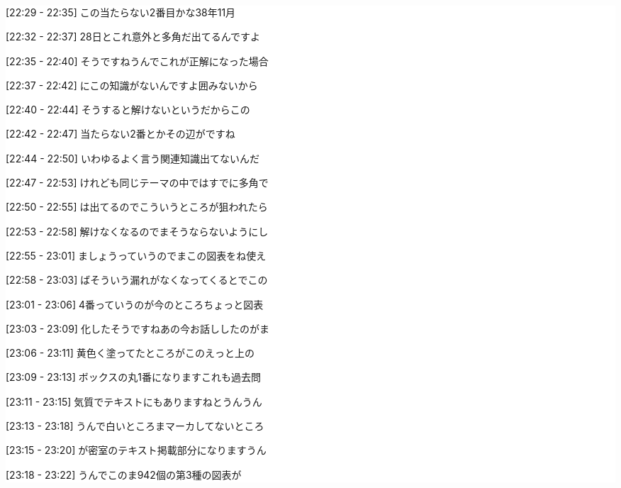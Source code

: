 [22:29 - 22:35]
この当たらない2番目かな38年11月

[22:32 - 22:37]
28日とこれ意外と多角だ出てるんですよ

[22:35 - 22:40]
そうですねうんでこれが正解になった場合

[22:37 - 22:42]
にこの知識がないんですよ囲みないから

[22:40 - 22:44]
そうすると解けないというだからこの

[22:42 - 22:47]
当たらない2番とかその辺がですね

[22:44 - 22:50]
いわゆるよく言う関連知識出てないんだ

[22:47 - 22:53]
けれども同じテーマの中ではすでに多角で

[22:50 - 22:55]
は出てるのでこういうところが狙われたら

[22:53 - 22:58]
解けなくなるのでまそうならないようにし

[22:55 - 23:01]
ましょうっていうのでまこの図表をね使え

[22:58 - 23:03]
ばそういう漏れがなくなってくるとでこの

[23:01 - 23:06]
4番っていうのが今のところちょっと図表

[23:03 - 23:09]
化したそうですねあの今お話ししたのがま

[23:06 - 23:11]
黄色く塗ってたところがこのえっと上の

[23:09 - 23:13]
ボックスの丸1番になりますこれも過去問

[23:11 - 23:15]
気質でテキストにもありますねとうんうん

[23:13 - 23:18]
うんで白いところまマーカしてないところ

[23:15 - 23:20]
が密室のテキスト掲載部分になりますうん

[23:18 - 23:22]
うんでこのま942個の第3種の図表が
